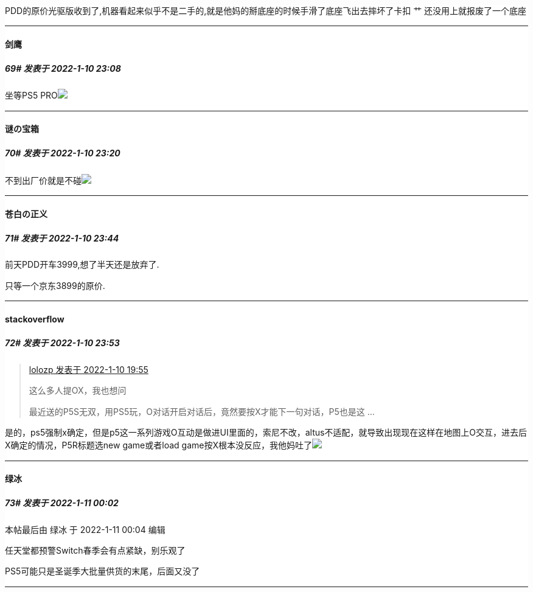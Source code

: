 PDD的原价光驱版收到了,机器看起来似乎不是二手的,就是他妈的掰底座的时候手滑了底座飞出去摔坏了卡扣 艹 还没用上就报废了一个底座



*****

####  剑鹰  
##### 69#       发表于 2022-1-10 23:08

坐等PS5 PRO<img src="https://static.saraba1st.com/image/smiley/face2017/037.png" referrerpolicy="no-referrer">

*****

####  谜の宝箱  
##### 70#       发表于 2022-1-10 23:20

不到出厂价就是不碰<img src="https://static.saraba1st.com/image/smiley/face2017/037.png" referrerpolicy="no-referrer">



*****

####  苍白の正义  
##### 71#       发表于 2022-1-10 23:44

前天PDD开车3999,想了半天还是放弃了.

只等一个京东3899的原价.

*****

####  stackoverflow  
##### 72#       发表于 2022-1-10 23:53

<blockquote><a href="httphttps://bbs.saraba1st.com/2b/forum.php?mod=redirect&amp;goto=findpost&amp;pid=54238083&amp;ptid=2046433" target="_blank">lolozp 发表于 2022-1-10 19:55</a>

这么多人提OX，我也想问

最近送的P5S无双，用PS5玩，O对话开启对话后，竟然要按X才能下一句对话，P5也是这 ...</blockquote>
是的，ps5强制x确定，但是p5这一系列游戏O互动是做进UI里面的，索尼不改，altus不适配，就导致出现现在这样在地图上O交互，进去后X确定的情况，P5R标题选new game或者load game按X根本没反应，我他妈吐了<img src="https://static.saraba1st.com/image/smiley/face2017/166.png" referrerpolicy="no-referrer">

*****

####  绿冰  
##### 73#       发表于 2022-1-11 00:02

 本帖最后由 绿冰 于 2022-1-11 00:04 编辑 

任天堂都预警Switch春季会有点紧缺，别乐观了

PS5可能只是圣诞季大批量供货的末尾，后面又没了



*****

